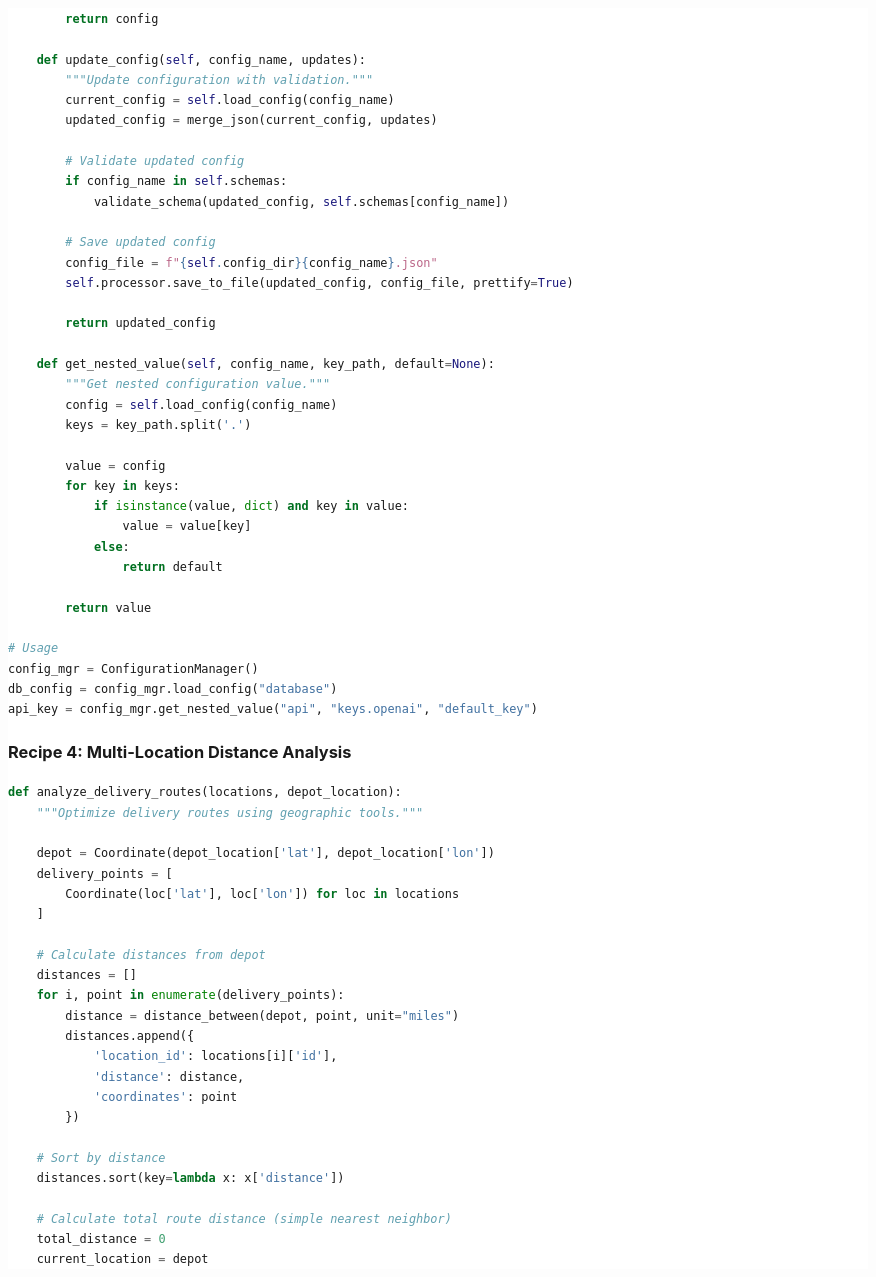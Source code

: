 ```python
        return config
    
    def update_config(self, config_name, updates):
        """Update configuration with validation."""
        current_config = self.load_config(config_name)
        updated_config = merge_json(current_config, updates)
        
        # Validate updated config
        if config_name in self.schemas:
            validate_schema(updated_config, self.schemas[config_name])
        
        # Save updated config
        config_file = f"{self.config_dir}{config_name}.json"
        self.processor.save_to_file(updated_config, config_file, prettify=True)
        
        return updated_config
    
    def get_nested_value(self, config_name, key_path, default=None):
        """Get nested configuration value."""
        config = self.load_config(config_name)
        keys = key_path.split('.')
        
        value = config
        for key in keys:
            if isinstance(value, dict) and key in value:
                value = value[key]
            else:
                return default
        
        return value

# Usage
config_mgr = ConfigurationManager()
db_config = config_mgr.load_config("database")
api_key = config_mgr.get_nested_value("api", "keys.openai", "default_key")
```

### Recipe 4: Multi-Location Distance Analysis
```python
def analyze_delivery_routes(locations, depot_location):
    """Optimize delivery routes using geographic tools."""
    
    depot = Coordinate(depot_location['lat'], depot_location['lon'])
    delivery_points = [
        Coordinate(loc['lat'], loc['lon']) for loc in locations
    ]
    
    # Calculate distances from depot
    distances = []
    for i, point in enumerate(delivery_points):
        distance = distance_between(depot, point, unit="miles")
        distances.append({
            'location_id': locations[i]['id'],
            'distance': distance,
            'coordinates': point
        })
    
    # Sort by distance
    distances.sort(key=lambda x: x['distance'])
    
    # Calculate total route distance (simple nearest neighbor)
    total_distance = 0
    current_location = depot
```